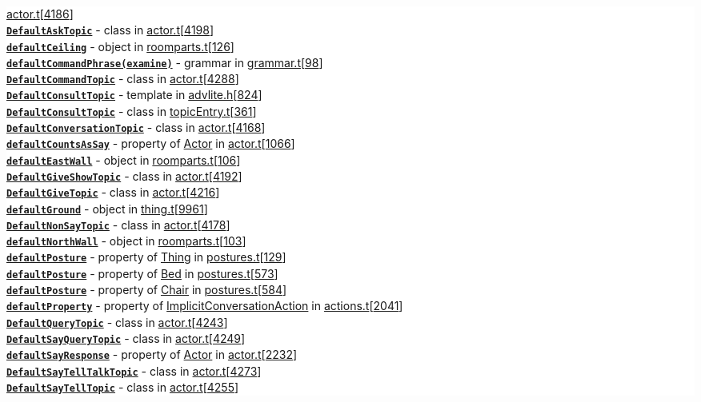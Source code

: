[actor.t](../file/actor.t.html)\[[4186](../source/actor.t.html#4186)\]  
[**`DefaultAskTopic`**](../object/DefaultAskTopic.html) - class in
[actor.t](../file/actor.t.html)\[[4198](../source/actor.t.html#4198)\]  
[**`defaultCeiling`**](../object/defaultCeiling.html) - object in
[roomparts.t](../file/roomparts.t.html)\[[126](../source/roomparts.t.html#126)\]  
[**`defaultCommandPhrase(examine)`**](../object/defaultCommandPhrase(examine).html) -
grammar in
[grammar.t](../file/grammar.t.html)\[[98](../source/grammar.t.html#98)\]  
[**`DefaultCommandTopic`**](../object/DefaultCommandTopic.html) - class
in
[actor.t](../file/actor.t.html)\[[4288](../source/actor.t.html#4288)\]  
[**`DefaultConsultTopic`**](../file/advlite.h.html#DefaultConsultTopic) -
template in
[advlite.h](../file/advlite.h.html)\[[824](../source/advlite.h.html#824)\]  
[**`DefaultConsultTopic`**](../object/DefaultConsultTopic.html) - class
in
[topicEntry.t](../file/topicEntry.t.html)\[[361](../source/topicEntry.t.html#361)\]  
[**`DefaultConversationTopic`**](../object/DefaultConversationTopic.html) -
class in
[actor.t](../file/actor.t.html)\[[4168](../source/actor.t.html#4168)\]  
[**`defaultCountsAsSay`**](../object/Actor.html#defaultCountsAsSay) -
property of [Actor](../object/Actor.html) in
[actor.t](../file/actor.t.html)\[[1066](../source/actor.t.html#1066)\]  
[**`defaultEastWall`**](../object/defaultEastWall.html) - object in
[roomparts.t](../file/roomparts.t.html)\[[106](../source/roomparts.t.html#106)\]  
[**`DefaultGiveShowTopic`**](../object/DefaultGiveShowTopic.html) -
class in
[actor.t](../file/actor.t.html)\[[4192](../source/actor.t.html#4192)\]  
[**`DefaultGiveTopic`**](../object/DefaultGiveTopic.html) - class in
[actor.t](../file/actor.t.html)\[[4216](../source/actor.t.html#4216)\]  
[**`defaultGround`**](../object/defaultGround.html) - object in
[thing.t](../file/thing.t.html)\[[9961](../source/thing.t.html#9961)\]  
[**`DefaultNonSayTopic`**](../object/DefaultNonSayTopic.html) - class in
[actor.t](../file/actor.t.html)\[[4178](../source/actor.t.html#4178)\]  
[**`defaultNorthWall`**](../object/defaultNorthWall.html) - object in
[roomparts.t](../file/roomparts.t.html)\[[103](../source/roomparts.t.html#103)\]  
[**`defaultPosture`**](../object/Thing.html#defaultPosture) - property
of [Thing](../object/Thing.html) in
[postures.t](../file/postures.t.html)\[[129](../source/postures.t.html#129)\]  
[**`defaultPosture`**](../object/Bed.html#defaultPosture) - property of
[Bed](../object/Bed.html) in
[postures.t](../file/postures.t.html)\[[573](../source/postures.t.html#573)\]  
[**`defaultPosture`**](../object/Chair.html#defaultPosture) - property
of [Chair](../object/Chair.html) in
[postures.t](../file/postures.t.html)\[[584](../source/postures.t.html#584)\]  
[**`defaultProperty`**](../object/ImplicitConversationAction.html#defaultProperty) -
property of
[ImplicitConversationAction](../object/ImplicitConversationAction.html)
in
[actions.t](../file/actions.t.html)\[[2041](../source/actions.t.html#2041)\]  
[**`DefaultQueryTopic`**](../object/DefaultQueryTopic.html) - class in
[actor.t](../file/actor.t.html)\[[4243](../source/actor.t.html#4243)\]  
[**`DefaultSayQueryTopic`**](../object/DefaultSayQueryTopic.html) -
class in
[actor.t](../file/actor.t.html)\[[4249](../source/actor.t.html#4249)\]  
[**`defaultSayResponse`**](../object/Actor.html#defaultSayResponse) -
property of [Actor](../object/Actor.html) in
[actor.t](../file/actor.t.html)\[[2232](../source/actor.t.html#2232)\]  
[**`DefaultSayTellTalkTopic`**](../object/DefaultSayTellTalkTopic.html) -
class in
[actor.t](../file/actor.t.html)\[[4273](../source/actor.t.html#4273)\]  
[**`DefaultSayTellTopic`**](../object/DefaultSayTellTopic.html) - class
in
[actor.t](../file/actor.t.html)\[[4255](../source/actor.t.html#4255)\]  
